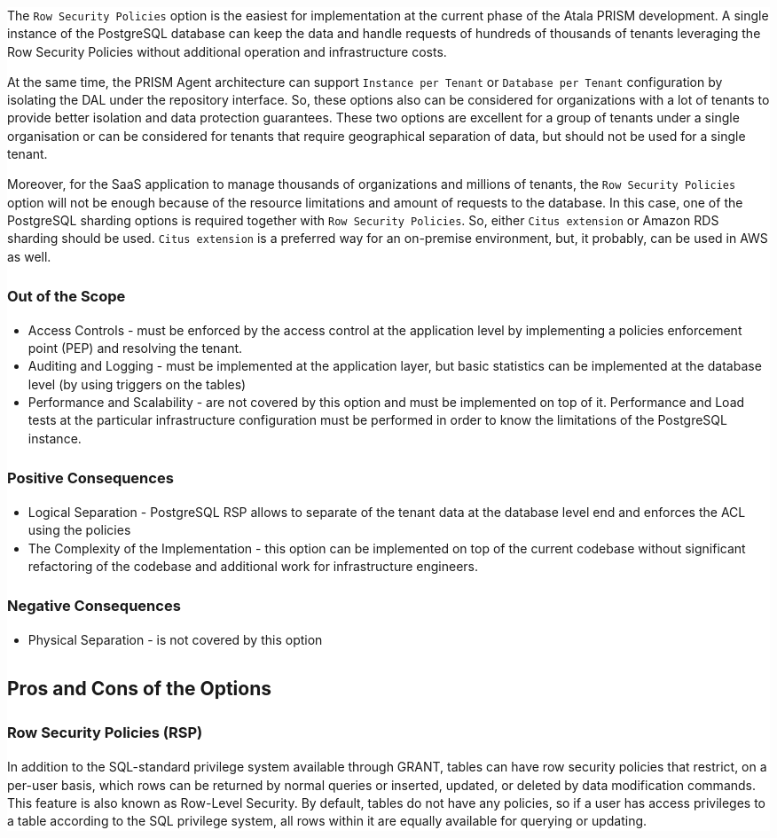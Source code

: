 The `Row Security Policies` option is the easiest for implementation at the current phase of the Atala PRISM development.
A single instance of the PostgreSQL database can keep the data and handle requests of hundreds of thousands of tenants leveraging the Row Security Policies without additional operation and infrastructure costs.

At the same time, the PRISM Agent architecture can support `Instance per Tenant` or `Database per Tenant` configuration by isolating the DAL under the repository interface. So, these options also can be considered for organizations with a lot of tenants to provide better isolation and data protection guarantees.
These two options are excellent for a group of tenants under a single organisation or can be considered for tenants that require geographical separation of data, but should not be used for a single tenant.

Moreover, for the SaaS application to manage thousands of organizations and millions of tenants, the `Row Security Policies` option will not be enough because of the resource limitations and amount of requests to the database. In this case, one of the PostgreSQL sharding options is required together with `Row Security Policies`. So, either `Citus extension` or Amazon RDS sharding should be used. `Citus extension` is a preferred way for an on-premise environment, but, it probably, can be used in AWS as well.

### Out of the Scope

- Access Controls - must be enforced by the access control at the application level by implementing a policies enforcement point (PEP) and resolving the tenant.
- Auditing and Logging - must be implemented at the application layer, but basic statistics can be implemented at the database level (by using triggers on the tables)
- Performance and Scalability - are not covered by this option and must be implemented on top of it. Performance and Load tests at the particular infrastructure configuration must be performed in order to know the limitations of the PostgreSQL instance.

### Positive Consequences

- Logical Separation - PostgreSQL RSP allows to separate of the tenant data at the database level end and enforces the ACL using the policies
- The Complexity of the Implementation - this option can be implemented on top of the current codebase without significant refactoring of the codebase and additional work for infrastructure engineers.


### Negative Consequences 

- Physical Separation - is not covered by this option

## Pros and Cons of the Options

### Row Security Policies (RSP)

In addition to the SQL-standard privilege system available through GRANT, tables can have row security policies that restrict, on a per-user basis, which rows can be returned by normal queries or inserted, updated, or deleted by data modification commands. This feature is also known as Row-Level Security. By default, tables do not have any policies, so if a user has access privileges to a table according to the SQL privilege system, all rows within it are equally available for querying or updating.
